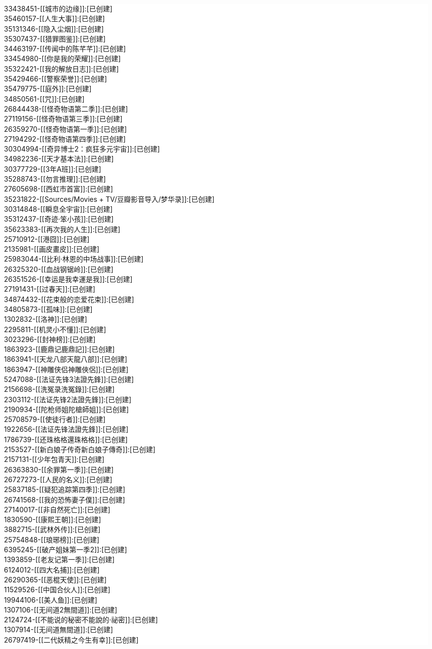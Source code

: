 33438451-[[城市的边缘]]:[已创建]  
35460157-[[人生大事]]:[已创建]  
35131346-[[隐入尘烟]]:[已创建]  
35307437-[[猎罪图鉴]]:[已创建]  
34463197-[[传闻中的陈芊芊]]:[已创建]  
33454980-[[你是我的荣耀]]:[已创建]  
35322421-[[我的解放日志]]:[已创建]  
35429466-[[警察荣誉]]:[已创建]  
35479775-[[庭外]]:[已创建]  
34850561-[[咒]]:[已创建]  
26844438-[[怪奇物语第二季]]:[已创建]  
27119156-[[怪奇物语第三季]]:[已创建]  
26359270-[[怪奇物语第一季]]:[已创建]  
27194292-[[怪奇物语第四季]]:[已创建]  
30304994-[[奇异博士2：疯狂多元宇宙]]:[已创建]  
34982236-[[天才基本法]]:[已创建]  
30377729-[[3年A班]]:[已创建]  
35288743-[[勿言推理]]:[已创建]  
27605698-[[西虹市首富]]:[已创建]  
35231822-[[Sources/Movies + TV/豆瓣影音导入/梦华录]]:[已创建]  
30314848-[[瞬息全宇宙]]:[已创建]  
35312437-[[奇迹·笨小孩]]:[已创建]  
35623383-[[再次我的人生]]:[已创建]  
25710912-[[港囧]]:[已创建]  
2135981-[[画皮畫皮]]:[已创建]  
25983044-[[比利·林恩的中场战事]]:[已创建]  
26325320-[[血战钢锯岭]]:[已创建]  
26351526-[[幸运是我幸運是我]]:[已创建]  
27191431-[[过春天]]:[已创建]  
34874432-[[花束般的恋爱花束]]:[已创建]  
34805873-[[孤味]]:[已创建]  
1302832-[[洛神]]:[已创建]  
2295811-[[机灵小不懂]]:[已创建]  
3023296-[[封神榜]]:[已创建]  
1863923-[[鹿鼎记鹿鼎記]]:[已创建]  
1863941-[[天龙八部天龍八部]]:[已创建]  
1863947-[[神雕侠侣神雕俠侶]]:[已创建]  
5247088-[[法证先锋3法證先鋒]]:[已创建]  
2156698-[[洗冤录洗冤錄]]:[已创建]  
2303112-[[法证先锋2法證先鋒]]:[已创建]  
2190934-[[陀枪师姐陀槍師姐]]:[已创建]  
25708579-[[使徒行者]]:[已创建]  
1922656-[[法证先锋法證先鋒]]:[已创建]  
1786739-[[还珠格格還珠格格]]:[已创建]  
2153527-[[新白娘子传奇新白娘子傳奇]]:[已创建]  
2157131-[[少年包青天]]:[已创建]  
26363830-[[余罪第一季]]:[已创建]  
26727273-[[人民的名义]]:[已创建]  
25837185-[[疑犯追踪第四季]]:[已创建]  
26741568-[[我的恐怖妻子僕]]:[已创建]  
27140017-[[非自然死亡]]:[已创建]  
1830590-[[康熙王朝]]:[已创建]  
3882715-[[武林外传]]:[已创建]  
25754848-[[琅琊榜]]:[已创建]  
6395245-[[破产姐妹第一季2]]:[已创建]  
1393859-[[老友记第一季]]:[已创建]  
6124012-[[四大名捕]]:[已创建]  
26290365-[[恶棍天使]]:[已创建]  
11529526-[[中国合伙人]]:[已创建]  
19944106-[[美人鱼]]:[已创建]  
1307106-[[无间道2無間道]]:[已创建]  
2124724-[[不能说的秘密不能說的·祕密]]:[已创建]  
1307914-[[无间道無間道]]:[已创建]  
26797419-[[二代妖精之今生有幸]]:[已创建]  